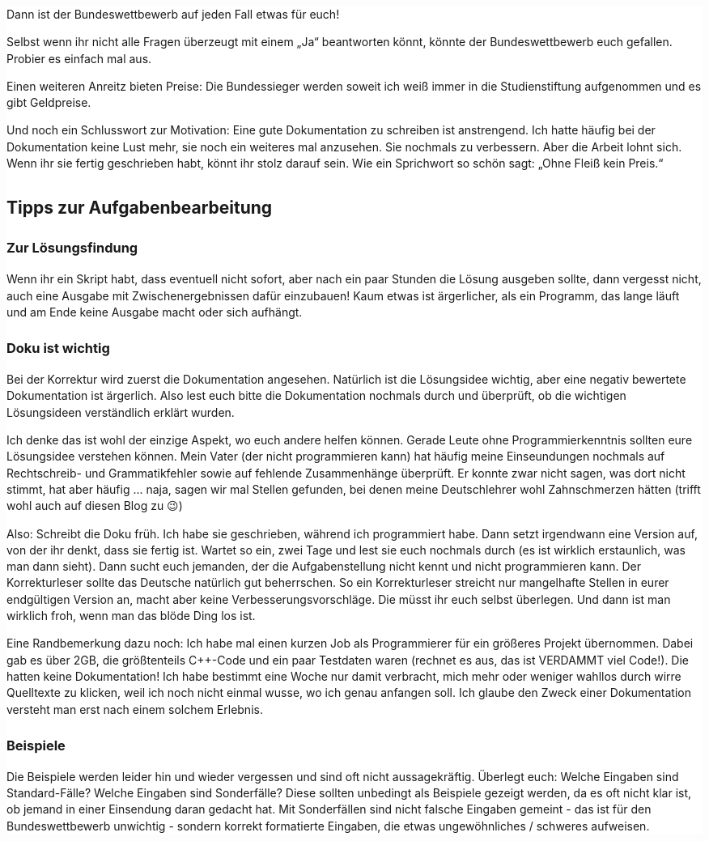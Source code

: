 Dann ist der Bundeswettbewerb auf jeden Fall etwas f&uuml;r euch!

Selbst wenn ihr nicht alle Fragen &uuml;berzeugt mit einem &bdquo;Ja&ldquo; beantworten k&ouml;nnt, k&ouml;nnte der Bundeswettbewerb euch gefallen.  Probier es einfach mal aus.

Einen weiteren Anreitz bieten Preise: Die Bundessieger werden soweit ich wei&szlig; immer in die Studienstiftung aufgenommen und es gibt Geldpreise.

Und noch ein Schlusswort zur Motivation: Eine gute Dokumentation zu schreiben ist anstrengend. Ich hatte h&auml;ufig bei der Dokumentation keine Lust mehr, sie noch ein weiteres mal anzusehen. Sie nochmals zu verbessern. Aber die Arbeit lohnt sich. Wenn ihr sie fertig geschrieben habt, k&ouml;nnt ihr stolz darauf sein. Wie ein Sprichwort so sch&ouml;n sagt: &bdquo;Ohne Flei&szlig; kein Preis.&ldquo;

<h2>Tipps zur Aufgabenbearbeitung</h2>
<h3>Zur L&ouml;sungsfindung</h3>
Wenn ihr ein Skript habt, dass eventuell nicht sofort, aber nach ein paar Stunden die L&ouml;sung ausgeben sollte, dann vergesst nicht, auch eine Ausgabe mit Zwischenergebnissen daf&uuml;r einzubauen! Kaum etwas ist &auml;rgerlicher, als ein Programm, das lange l&auml;uft und am Ende keine Ausgabe macht oder sich aufh&auml;ngt.

<h3>Doku ist wichtig</h3>
Bei der Korrektur wird zuerst die Dokumentation angesehen. Nat&uuml;rlich ist die L&ouml;sungsidee wichtig, aber eine negativ bewertete Dokumentation ist &auml;rgerlich. Also lest euch bitte die Dokumentation nochmals durch und &uuml;berpr&uuml;ft, ob die wichtigen L&ouml;sungsideen verst&auml;ndlich erkl&auml;rt wurden.

Ich denke das ist wohl der einzige Aspekt, wo euch andere helfen k&ouml;nnen. Gerade Leute ohne Programmierkenntnis sollten eure L&ouml;sungsidee verstehen k&ouml;nnen. Mein Vater (der nicht programmieren kann) hat h&auml;ufig meine Einseundungen nochmals auf Rechtschreib- und Grammatikfehler sowie auf fehlende Zusammenh&auml;nge &uuml;berpr&uuml;ft. Er konnte zwar nicht sagen, was dort nicht stimmt, hat aber h&auml;ufig ... naja, sagen wir mal Stellen gefunden, bei denen meine Deutschlehrer wohl Zahnschmerzen h&auml;tten (trifft wohl auch auf diesen Blog zu 😉)

Also: Schreibt die Doku fr&uuml;h. Ich habe sie geschrieben, w&auml;hrend ich programmiert habe. Dann setzt irgendwann eine Version auf, von der ihr denkt, dass sie fertig ist. Wartet so ein, zwei Tage und lest sie euch nochmals durch (es ist wirklich erstaunlich, was man dann sieht). Dann sucht euch jemanden, der die Aufgabenstellung nicht kennt und nicht programmieren kann. Der Korrekturleser sollte das Deutsche nat&uuml;rlich gut beherrschen. So ein Korrekturleser streicht nur mangelhafte Stellen in eurer endg&uuml;ltigen Version an, macht aber keine Verbesserungsvorschl&auml;ge. Die m&uuml;sst ihr euch selbst &uuml;berlegen. Und dann ist man wirklich froh, wenn man das bl&ouml;de Ding los ist.

Eine Randbemerkung dazu noch:
Ich habe mal einen kurzen Job als Programmierer f&uuml;r ein gr&ouml;&szlig;eres Projekt &uuml;bernommen. Dabei gab es &uuml;ber 2GB, die gr&ouml;&szlig;tenteils C++-Code und ein paar Testdaten waren (rechnet es aus, das ist VERDAMMT viel Code!). Die hatten keine Dokumentation! Ich habe bestimmt eine Woche nur damit verbracht, mich mehr oder weniger wahllos durch wirre Quelltexte zu klicken, weil ich noch nicht einmal wusse, wo ich genau anfangen soll. Ich glaube den Zweck einer Dokumentation versteht man erst nach einem solchem Erlebnis.

<h3>Beispiele</h3>
Die Beispiele werden leider hin und wieder vergessen und sind oft nicht aussagekr&auml;ftig. &Uuml;berlegt euch: Welche Eingaben sind Standard-F&auml;lle? Welche Eingaben sind Sonderf&auml;lle? Diese sollten unbedingt als Beispiele gezeigt werden, da es oft nicht klar ist, ob jemand in einer Einsendung daran gedacht hat. Mit Sonderfällen sind nicht falsche Eingaben gemeint - das ist für den Bundeswettbewerb unwichtig - sondern korrekt formatierte Eingaben, die etwas ungewöhnliches / schweres aufweisen.
